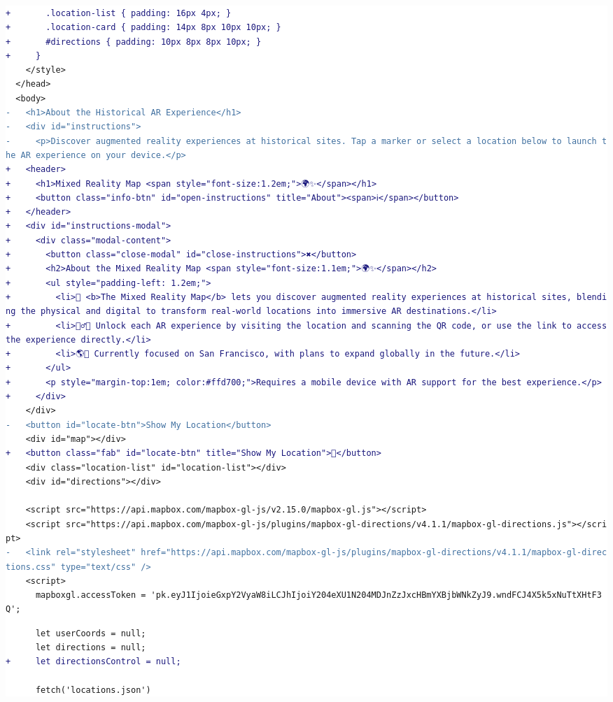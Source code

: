 ```diff
+       .location-list { padding: 16px 4px; }
+       .location-card { padding: 14px 8px 10px 10px; }
+       #directions { padding: 10px 8px 8px 10px; }
+     }
    </style>
  </head>
  <body>
-   <h1>About the Historical AR Experience</h1>
-   <div id="instructions">
-     <p>Discover augmented reality experiences at historical sites. Tap a marker or select a location below to launch the AR experience on your device.</p>
+   <header>
+     <h1>Mixed Reality Map <span style="font-size:1.2em;">🌍✨</span></h1>
+     <button class="info-btn" id="open-instructions" title="About"><span>ℹ️</span></button>
+   </header>
+   <div id="instructions-modal">
+     <div class="modal-content">
+       <button class="close-modal" id="close-instructions">✖</button>
+       <h2>About the Mixed Reality Map <span style="font-size:1.1em;">🌍✨</span></h2>
+       <ul style="padding-left: 1.2em;">
+         <li>🌟 <b>The Mixed Reality Map</b> lets you discover augmented reality experiences at historical sites, blending the physical and digital to transform real-world locations into immersive AR destinations.</li>
+         <li>🚶‍♂️📍 Unlock each AR experience by visiting the location and scanning the QR code, or use the link to access the experience directly.</li>
+         <li>🌎🚀 Currently focused on San Francisco, with plans to expand globally in the future.</li>
+       </ul>
+       <p style="margin-top:1em; color:#ffd700;">Requires a mobile device with AR support for the best experience.</p>
+     </div>
    </div>
-   <button id="locate-btn">Show My Location</button>
    <div id="map"></div>
+   <button class="fab" id="locate-btn" title="Show My Location">📍</button>
    <div class="location-list" id="location-list"></div>
    <div id="directions"></div>
  
    <script src="https://api.mapbox.com/mapbox-gl-js/v2.15.0/mapbox-gl.js"></script>
    <script src="https://api.mapbox.com/mapbox-gl-js/plugins/mapbox-gl-directions/v4.1.1/mapbox-gl-directions.js"></script>
-   <link rel="stylesheet" href="https://api.mapbox.com/mapbox-gl-js/plugins/mapbox-gl-directions/v4.1.1/mapbox-gl-directions.css" type="text/css" />
    <script>
      mapboxgl.accessToken = 'pk.eyJ1IjoieGxpY2VyaW8iLCJhIjoiY204eXU1N204MDJnZzJxcHBmYXBjbWNkZyJ9.wndFCJ4X5k5xNuTtXHtF3Q';
```

```diff
      let userCoords = null;
      let directions = null;
+     let directionsControl = null;
  
      fetch('locations.json')
```
